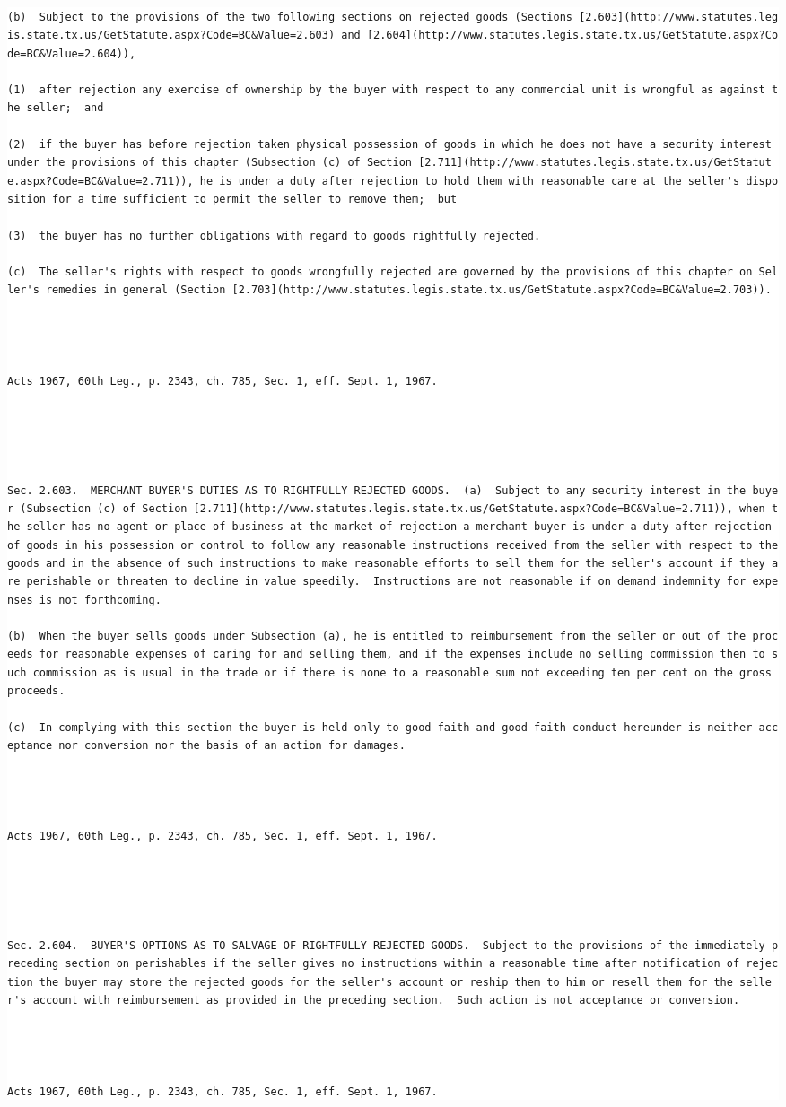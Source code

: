     (b)  Subject to the provisions of the two following sections on rejected goods (Sections [2.603](http://www.statutes.legis.state.tx.us/GetStatute.aspx?Code=BC&Value=2.603) and [2.604](http://www.statutes.legis.state.tx.us/GetStatute.aspx?Code=BC&Value=2.604)),
    
    (1)  after rejection any exercise of ownership by the buyer with respect to any commercial unit is wrongful as against the seller;  and
    
    (2)  if the buyer has before rejection taken physical possession of goods in which he does not have a security interest under the provisions of this chapter (Subsection (c) of Section [2.711](http://www.statutes.legis.state.tx.us/GetStatute.aspx?Code=BC&Value=2.711)), he is under a duty after rejection to hold them with reasonable care at the seller's disposition for a time sufficient to permit the seller to remove them;  but
    
    (3)  the buyer has no further obligations with regard to goods rightfully rejected.
    
    (c)  The seller's rights with respect to goods wrongfully rejected are governed by the provisions of this chapter on Seller's remedies in general (Section [2.703](http://www.statutes.legis.state.tx.us/GetStatute.aspx?Code=BC&Value=2.703)).
    
    
    
    
    Acts 1967, 60th Leg., p. 2343, ch. 785, Sec. 1, eff. Sept. 1, 1967.
    
    
    
    
    
    Sec. 2.603.  MERCHANT BUYER'S DUTIES AS TO RIGHTFULLY REJECTED GOODS.  (a)  Subject to any security interest in the buyer (Subsection (c) of Section [2.711](http://www.statutes.legis.state.tx.us/GetStatute.aspx?Code=BC&Value=2.711)), when the seller has no agent or place of business at the market of rejection a merchant buyer is under a duty after rejection of goods in his possession or control to follow any reasonable instructions received from the seller with respect to the goods and in the absence of such instructions to make reasonable efforts to sell them for the seller's account if they are perishable or threaten to decline in value speedily.  Instructions are not reasonable if on demand indemnity for expenses is not forthcoming.
    
    (b)  When the buyer sells goods under Subsection (a), he is entitled to reimbursement from the seller or out of the proceeds for reasonable expenses of caring for and selling them, and if the expenses include no selling commission then to such commission as is usual in the trade or if there is none to a reasonable sum not exceeding ten per cent on the gross proceeds.
    
    (c)  In complying with this section the buyer is held only to good faith and good faith conduct hereunder is neither acceptance nor conversion nor the basis of an action for damages.
    
    
    
    
    Acts 1967, 60th Leg., p. 2343, ch. 785, Sec. 1, eff. Sept. 1, 1967.
    
    
    
    
    
    Sec. 2.604.  BUYER'S OPTIONS AS TO SALVAGE OF RIGHTFULLY REJECTED GOODS.  Subject to the provisions of the immediately preceding section on perishables if the seller gives no instructions within a reasonable time after notification of rejection the buyer may store the rejected goods for the seller's account or reship them to him or resell them for the seller's account with reimbursement as provided in the preceding section.  Such action is not acceptance or conversion.
    
    
    
    
    Acts 1967, 60th Leg., p. 2343, ch. 785, Sec. 1, eff. Sept. 1, 1967.
    